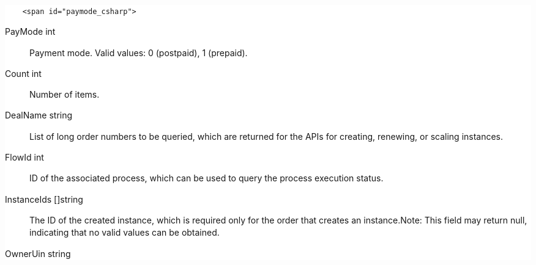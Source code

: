         <span id="paymode_csharp">
<a data-swiftype-name="resource-property" data-swiftype-type="text" href="#paymode_csharp" style="color: inherit; text-decoration: inherit;">Pay<wbr>Mode</a>
</span>
        <span class="property-indicator"></span>
        <span class="property-type">int</span>
    </dt>
    <dd><p>Payment mode. Valid values: 0 (postpaid), 1 (prepaid).</p>
</dd></dl>
</pulumi-choosable>
</div>

<div>
<pulumi-choosable type="language" values="go">
<dl class="resources-properties"><dt class="property-required"
            title="Required">
        <span id="count_go">
<a data-swiftype-name="resource-property" data-swiftype-type="text" href="#count_go" style="color: inherit; text-decoration: inherit;">Count</a>
</span>
        <span class="property-indicator"></span>
        <span class="property-type">int</span>
    </dt>
    <dd><p>Number of items.</p>
</dd><dt class="property-required"
            title="Required">
        <span id="dealname_go">
<a data-swiftype-name="resource-property" data-swiftype-type="text" href="#dealname_go" style="color: inherit; text-decoration: inherit;">Deal<wbr>Name</a>
</span>
        <span class="property-indicator"></span>
        <span class="property-type">string</span>
    </dt>
    <dd><p>List of long order numbers to be queried, which are returned for the APIs for creating, renewing, or scaling instances.</p>
</dd><dt class="property-required"
            title="Required">
        <span id="flowid_go">
<a data-swiftype-name="resource-property" data-swiftype-type="text" href="#flowid_go" style="color: inherit; text-decoration: inherit;">Flow<wbr>Id</a>
</span>
        <span class="property-indicator"></span>
        <span class="property-type">int</span>
    </dt>
    <dd><p>ID of the associated process, which can be used to query the process execution status.</p>
</dd><dt class="property-required"
            title="Required">
        <span id="instanceids_go">
<a data-swiftype-name="resource-property" data-swiftype-type="text" href="#instanceids_go" style="color: inherit; text-decoration: inherit;">Instance<wbr>Ids</a>
</span>
        <span class="property-indicator"></span>
        <span class="property-type">[]string</span>
    </dt>
    <dd><p>The ID of the created instance, which is required only for the order that creates an instance.Note: This field may return null, indicating that no valid values can be obtained.</p>
</dd><dt class="property-required"
            title="Required">
        <span id="owneruin_go">
<a data-swiftype-name="resource-property" data-swiftype-type="text" href="#owneruin_go" style="color: inherit; text-decoration: inherit;">Owner<wbr>Uin</a>
</span>
        <span class="property-indicator"></span>
        <span class="property-type">string</span>